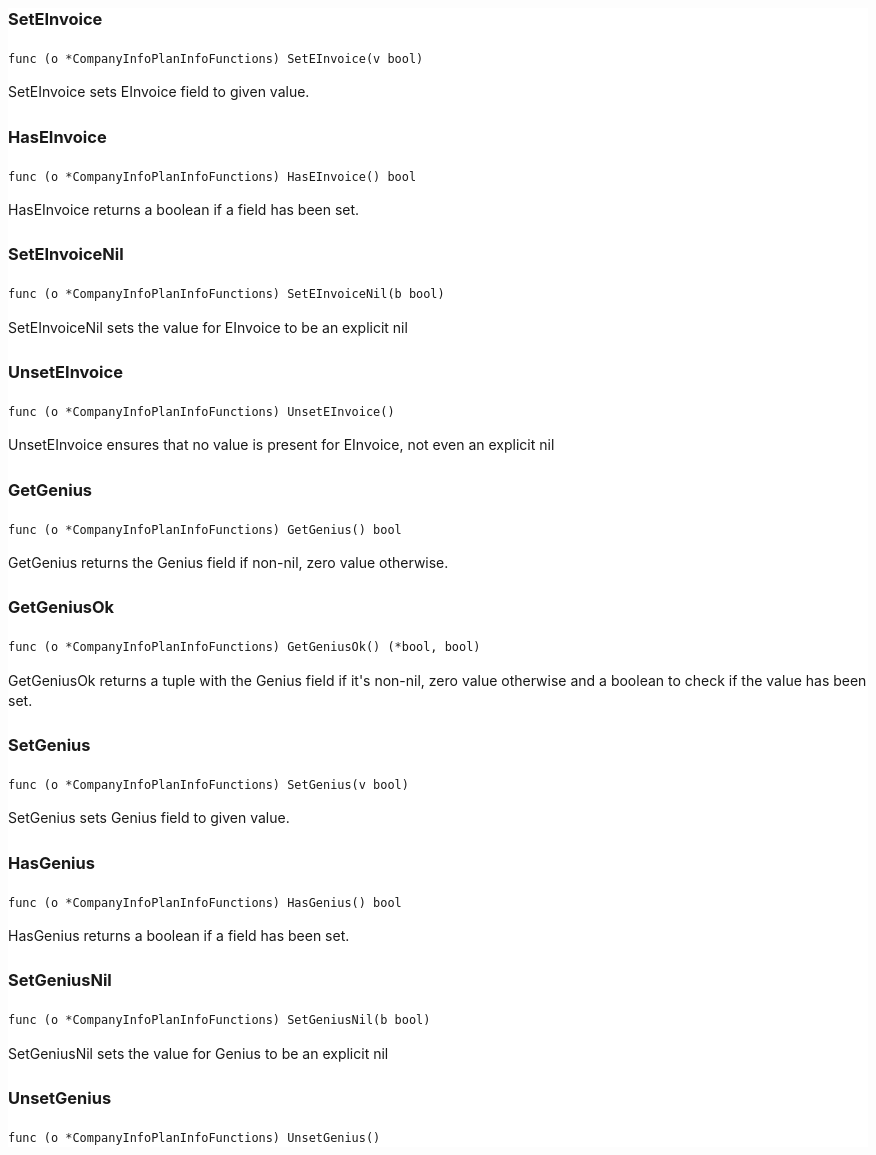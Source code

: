 ### SetEInvoice

`func (o *CompanyInfoPlanInfoFunctions) SetEInvoice(v bool)`

SetEInvoice sets EInvoice field to given value.

### HasEInvoice

`func (o *CompanyInfoPlanInfoFunctions) HasEInvoice() bool`

HasEInvoice returns a boolean if a field has been set.

### SetEInvoiceNil

`func (o *CompanyInfoPlanInfoFunctions) SetEInvoiceNil(b bool)`

 SetEInvoiceNil sets the value for EInvoice to be an explicit nil

### UnsetEInvoice
`func (o *CompanyInfoPlanInfoFunctions) UnsetEInvoice()`

UnsetEInvoice ensures that no value is present for EInvoice, not even an explicit nil
### GetGenius

`func (o *CompanyInfoPlanInfoFunctions) GetGenius() bool`

GetGenius returns the Genius field if non-nil, zero value otherwise.

### GetGeniusOk

`func (o *CompanyInfoPlanInfoFunctions) GetGeniusOk() (*bool, bool)`

GetGeniusOk returns a tuple with the Genius field if it's non-nil, zero value otherwise
and a boolean to check if the value has been set.

### SetGenius

`func (o *CompanyInfoPlanInfoFunctions) SetGenius(v bool)`

SetGenius sets Genius field to given value.

### HasGenius

`func (o *CompanyInfoPlanInfoFunctions) HasGenius() bool`

HasGenius returns a boolean if a field has been set.

### SetGeniusNil

`func (o *CompanyInfoPlanInfoFunctions) SetGeniusNil(b bool)`

 SetGeniusNil sets the value for Genius to be an explicit nil

### UnsetGenius
`func (o *CompanyInfoPlanInfoFunctions) UnsetGenius()`
